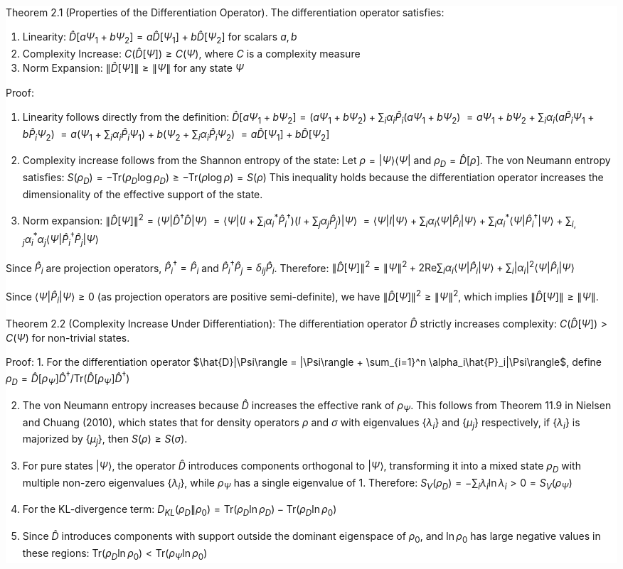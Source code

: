 Theorem 2.1 (Properties of the Differentiation Operator). The differentiation operator satisfies:
1. Linearity: $\hat{D}[a\Psi_1 + b\Psi_2] = a\hat{D}[\Psi_1] + b\hat{D}[\Psi_2]$ for scalars $a, b$
2. Complexity Increase: $C(\hat{D}[\Psi]) \geq C(\Psi)$, where $C$ is a complexity measure
3. Norm Expansion: $\|\hat{D}[\Psi]\| \geq \|\Psi\|$ for any state $\Psi$

Proof:
1. Linearity follows directly from the definition:
$\hat{D}[a\Psi_1 + b\Psi_2] = (a\Psi_1 + b\Psi_2) + \sum_i \alpha_i \hat{P}_i(a\Psi_1 + b\Psi_2)$
$= a\Psi_1 + b\Psi_2 + \sum_i \alpha_i(a\hat{P}_i\Psi_1 + b\hat{P}_i\Psi_2)$
$= a(\Psi_1 + \sum_i \alpha_i\hat{P}_i\Psi_1) + b(\Psi_2 + \sum_i \alpha_i\hat{P}_i\Psi_2)$
$= a\hat{D}[\Psi_1] + b\hat{D}[\Psi_2]$

2. Complexity increase follows from the Shannon entropy of the state: Let $\rho = |\Psi\rangle\langle\Psi|$ and $\rho_D = \hat{D}[\rho]$. The von Neumann entropy satisfies:
$S(\rho_D) = -\text{Tr}(\rho_D \log \rho_D) \geq -\text{Tr}(\rho \log \rho) = S(\rho)$
This inequality holds because the differentiation operator increases the dimensionality of the effective support of the state.

3. Norm expansion:
$\|\hat{D}[\Psi]\|^2 = \langle\Psi|\hat{D}^\dagger\hat{D}|\Psi\rangle$
$= \langle\Psi|(I + \sum_i \alpha^*_i \hat{P}^\dagger_i)(I + \sum_j \alpha_j \hat{P}_j)|\Psi\rangle$
$= \langle\Psi|I|\Psi\rangle + \sum_i \alpha_i\langle\Psi|\hat{P}_i|\Psi\rangle + \sum_i \alpha^*_i \langle\Psi|\hat{P}^\dagger_i|\Psi\rangle + \sum_{i,j} \alpha^*_i \alpha_j \langle\Psi|\hat{P}^\dagger_i\hat{P}_j|\Psi\rangle$

Since $\hat{P}_i$ are projection operators, $\hat{P}^\dagger_i = \hat{P}_i$ and $\hat{P}^\dagger_i\hat{P}_j = \delta_{ij}\hat{P}_i$. Therefore:
$\|\hat{D}[\Psi]\|^2 = \|\Psi\|^2 + 2\text{Re} \sum_i \alpha_i\langle\Psi|\hat{P}_i|\Psi\rangle + \sum_i |\alpha_i|^2\langle\Psi|\hat{P}_i|\Psi\rangle$

Since $\langle\Psi|\hat{P}_i|\Psi\rangle \geq 0$ (as projection operators are positive semi-definite), we have $\|\hat{D}[\Psi]\|^2 \geq \|\Psi\|^2$, which implies $\|\hat{D}[\Psi]\| \geq \|\Psi\|$.

Theorem 2.2 (Complexity Increase Under Differentiation): The differentiation operator $\hat{D}$ strictly increases complexity: $C(\hat{D}[\Psi]) > C(\Psi)$ for non-trivial states.

Proof: 1. For the differentiation operator $\hat{D}|\Psi\rangle = |\Psi\rangle + \sum_{i=1}^n \alpha_i\hat{P}_i|\Psi\rangle$, define $\rho_D = \hat{D}[\rho_\Psi]\hat{D}^\dagger/\text{Tr}(\hat{D}[\rho_\Psi]\hat{D}^\dagger)$

2. The von Neumann entropy increases because $\hat{D}$ increases the effective rank of $\rho_\Psi$. This follows from Theorem 11.9 in Nielsen and Chuang (2010), which states that for density operators $\rho$ and $\sigma$ with eigenvalues $\{\lambda_i\}$ and $\{\mu_j\}$ respectively, if $\{\lambda_i\}$ is majorized by $\{\mu_j\}$, then $S(\rho) \geq S(\sigma)$.

3. For pure states $|\Psi\rangle$, the operator $\hat{D}$ introduces components orthogonal to $|\Psi\rangle$, transforming it into a mixed state $\rho_D$ with multiple non-zero eigenvalues $\{\lambda_i\}$, while $\rho_\Psi$ has a single eigenvalue of 1. Therefore:
$S_V(\rho_D) = -\sum_i \lambda_i \ln \lambda_i > 0 = S_V(\rho_\Psi)$

4. For the KL-divergence term:
$D_{KL}(\rho_D\|\rho_0) = \text{Tr}(\rho_D \ln \rho_D) - \text{Tr}(\rho_D \ln \rho_0)$

5. Since $\hat{D}$ introduces components with support outside the dominant eigenspace of $\rho_0$, and $\ln \rho_0$ has large negative values in these regions:
$\text{Tr}(\rho_D \ln \rho_0) < \text{Tr}(\rho_\Psi \ln \rho_0)$
